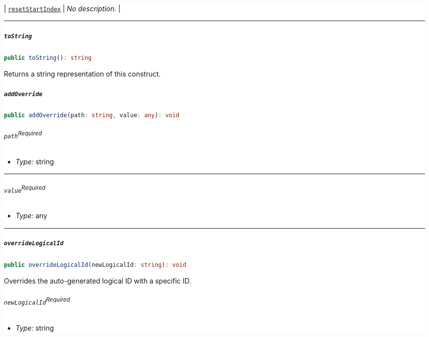 | <code><a href="#rhizo-co-terraform-provider-oci.dataOciIdentityDomainsMyPendingApprovals.DataOciIdentityDomainsMyPendingApprovals.resetStartIndex">resetStartIndex</a></code> | *No description.* |

---

##### `toString` <a name="toString" id="rhizo-co-terraform-provider-oci.dataOciIdentityDomainsMyPendingApprovals.DataOciIdentityDomainsMyPendingApprovals.toString"></a>

```typescript
public toString(): string
```

Returns a string representation of this construct.

##### `addOverride` <a name="addOverride" id="rhizo-co-terraform-provider-oci.dataOciIdentityDomainsMyPendingApprovals.DataOciIdentityDomainsMyPendingApprovals.addOverride"></a>

```typescript
public addOverride(path: string, value: any): void
```

###### `path`<sup>Required</sup> <a name="path" id="rhizo-co-terraform-provider-oci.dataOciIdentityDomainsMyPendingApprovals.DataOciIdentityDomainsMyPendingApprovals.addOverride.parameter.path"></a>

- *Type:* string

---

###### `value`<sup>Required</sup> <a name="value" id="rhizo-co-terraform-provider-oci.dataOciIdentityDomainsMyPendingApprovals.DataOciIdentityDomainsMyPendingApprovals.addOverride.parameter.value"></a>

- *Type:* any

---

##### `overrideLogicalId` <a name="overrideLogicalId" id="rhizo-co-terraform-provider-oci.dataOciIdentityDomainsMyPendingApprovals.DataOciIdentityDomainsMyPendingApprovals.overrideLogicalId"></a>

```typescript
public overrideLogicalId(newLogicalId: string): void
```

Overrides the auto-generated logical ID with a specific ID.

###### `newLogicalId`<sup>Required</sup> <a name="newLogicalId" id="rhizo-co-terraform-provider-oci.dataOciIdentityDomainsMyPendingApprovals.DataOciIdentityDomainsMyPendingApprovals.overrideLogicalId.parameter.newLogicalId"></a>

- *Type:* string
